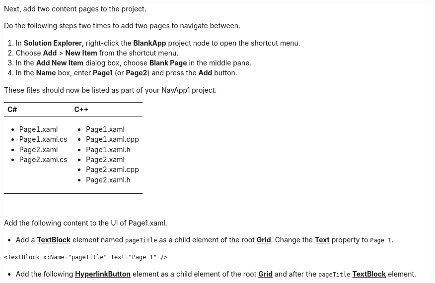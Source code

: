 Next, add two content pages to the project.

Do the following steps two times to add two pages to navigate between.

1.  In **Solution Explorer**, right-click the **BlankApp** project node to open the shortcut menu.
2.  Choose **Add** &gt; **New Item** from the shortcut menu.
3.  In the **Add New Item** dialog box, choose **Blank Page** in the middle pane.
4.  In the **Name** box, enter **Page1** (or **Page2**) and press the **Add** button.

These files should now be listed as part of your NavApp1 project.

<table>
<thead>
<tr class="header">
<th align="left">C#</th>
<th align="left">C++</th>
</tr>
</thead>
<tbody>
<tr class="odd">
<td style="vertical-align:top;"><ul>
<li>Page1.xaml</li>
<li>Page1.xaml.cs</li>
<li>Page2.xaml</li>
<li>Page2.xaml.cs</li>
</ul></td>
<td style="vertical-align:top;"><ul>
<li>Page1.xaml</li>
<li>Page1.xaml.cpp</li>
<li>Page1.xaml.h</li>
<li>Page2.xaml</li>
<li>Page2.xaml.cpp</li>
<li>Page2.xaml.h

</li>
</ul></td>
</tr>
</tbody>
</table>

 

Add the following content to the UI of Page1.xaml.

-   Add a [**TextBlock**](https://msdn.microsoft.com/library/windows/apps/br209652) element named `pageTitle` as a child element of the root [**Grid**](https://msdn.microsoft.com/library/windows/apps/br242704). Change the [**Text**](https://msdn.microsoft.com/library/windows/apps/br209676) property to `Page 1`.

```xaml
<TextBlock x:Name="pageTitle" Text="Page 1" />
```

-   Add the following [**HyperlinkButton**](https://msdn.microsoft.com/library/windows/apps/br242739) element as a child element of the root [**Grid**](https://msdn.microsoft.com/library/windows/apps/br242704) and after the `pageTitle` [**TextBlock**](https://msdn.microsoft.com/library/windows/apps/br209652) element.
